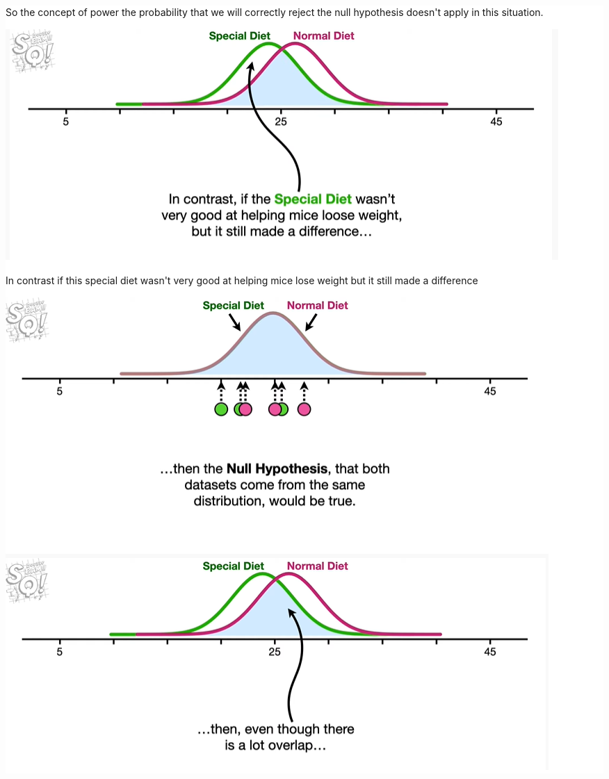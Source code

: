 
So the concept of power the probability that we will correctly reject
the null hypothesis doesn\'t apply in this situation.

![](media/STATQUEST-13-STATISTICS_FUNDAMENTALS-POWER/image38.png)

In contrast if this special diet wasn\'t very good at helping mice lose
weight but it still made a difference

![](media/STATQUEST-13-STATISTICS_FUNDAMENTALS-POWER/image39.png)

![](media/STATQUEST-13-STATISTICS_FUNDAMENTALS-POWER/image40.png)
